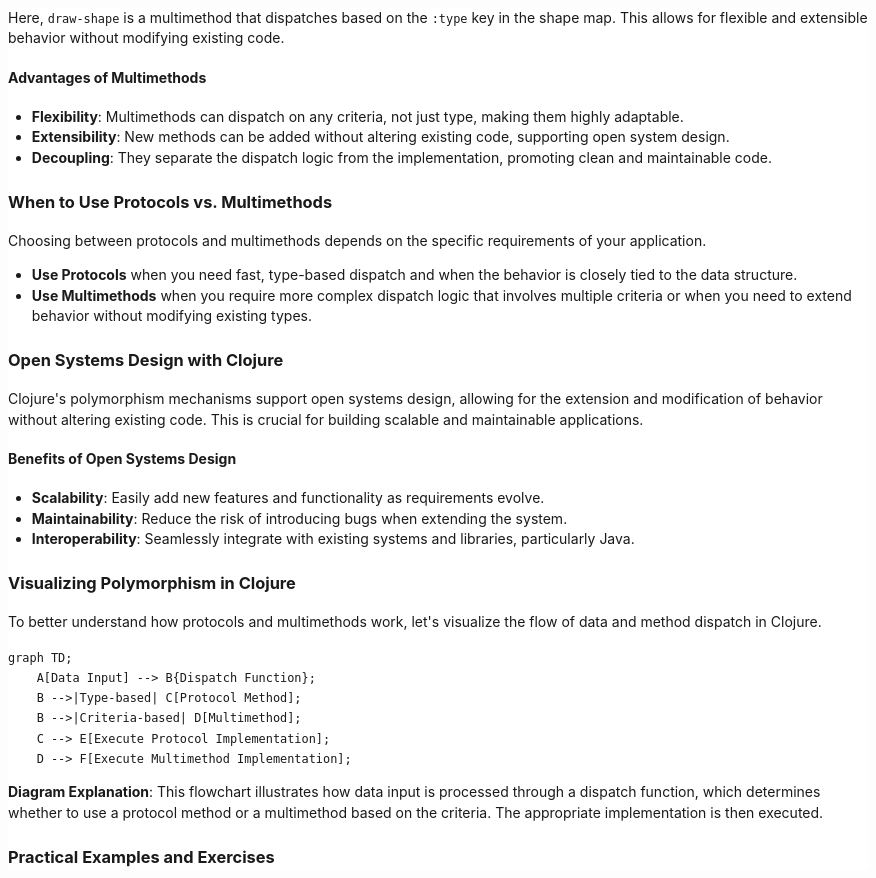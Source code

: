 Here, `draw-shape` is a multimethod that dispatches based on the `:type` key in the shape map. This allows for flexible and extensible behavior without modifying existing code.

#### Advantages of Multimethods

- **Flexibility**: Multimethods can dispatch on any criteria, not just type, making them highly adaptable.
- **Extensibility**: New methods can be added without altering existing code, supporting open system design.
- **Decoupling**: They separate the dispatch logic from the implementation, promoting clean and maintainable code.

### When to Use Protocols vs. Multimethods

Choosing between protocols and multimethods depends on the specific requirements of your application.

- **Use Protocols** when you need fast, type-based dispatch and when the behavior is closely tied to the data structure.
- **Use Multimethods** when you require more complex dispatch logic that involves multiple criteria or when you need to extend behavior without modifying existing types.

### Open Systems Design with Clojure

Clojure's polymorphism mechanisms support open systems design, allowing for the extension and modification of behavior without altering existing code. This is crucial for building scalable and maintainable applications.

#### Benefits of Open Systems Design

- **Scalability**: Easily add new features and functionality as requirements evolve.
- **Maintainability**: Reduce the risk of introducing bugs when extending the system.
- **Interoperability**: Seamlessly integrate with existing systems and libraries, particularly Java.

### Visualizing Polymorphism in Clojure

To better understand how protocols and multimethods work, let's visualize the flow of data and method dispatch in Clojure.

```mermaid
graph TD;
    A[Data Input] --> B{Dispatch Function};
    B -->|Type-based| C[Protocol Method];
    B -->|Criteria-based| D[Multimethod];
    C --> E[Execute Protocol Implementation];
    D --> F[Execute Multimethod Implementation];
```

**Diagram Explanation**: This flowchart illustrates how data input is processed through a dispatch function, which determines whether to use a protocol method or a multimethod based on the criteria. The appropriate implementation is then executed.

### Practical Examples and Exercises
